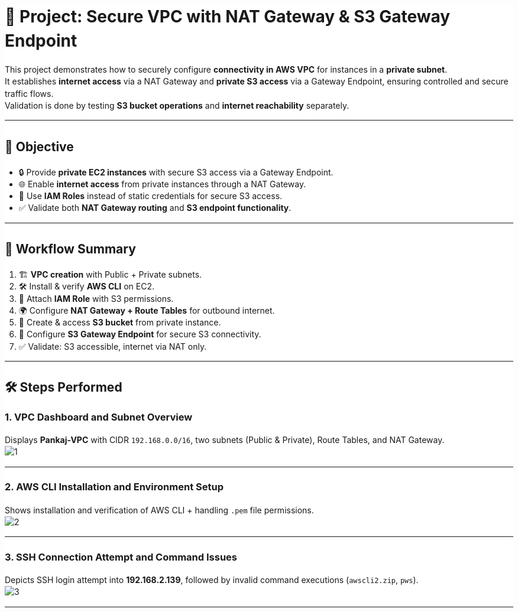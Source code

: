 # 🚀 Project: Secure VPC with NAT Gateway & S3 Gateway Endpoint

This project demonstrates how to securely configure **connectivity in AWS VPC** for instances in a **private subnet**.  
It establishes **internet access** via a NAT Gateway and **private S3 access** via a Gateway Endpoint, ensuring controlled and secure traffic flows.  
Validation is done by testing **S3 bucket operations** and **internet reachability** separately.  

---

## 🎯 Objective
- 🔒 Provide **private EC2 instances** with secure S3 access via a Gateway Endpoint.  
- 🌐 Enable **internet access** from private instances through a NAT Gateway.  
- 🪪 Use **IAM Roles** instead of static credentials for secure S3 access.  
- ✅ Validate both **NAT Gateway routing** and **S3 endpoint functionality**.  

---

## 🔄 Workflow Summary
1. 🏗️ **VPC creation** with Public + Private subnets.  
2. 🛠️ Install & verify **AWS CLI** on EC2.  
3. 🔑 Attach **IAM Role** with S3 permissions.  
4. 🌍 Configure **NAT Gateway + Route Tables** for outbound internet.  
5. 📂 Create & access **S3 bucket** from private instance.  
6. 🔗 Configure **S3 Gateway Endpoint** for secure S3 connectivity.  
7. ✅ Validate: S3 accessible, internet via NAT only.  

---

## 🛠 Steps Performed  

### 1. VPC Dashboard and Subnet Overview  
Displays **Pankaj-VPC** with CIDR `192.168.0.0/16`, two subnets (Public & Private), Route Tables, and NAT Gateway.  
<img width="1920" height="979" alt="1" src="https://github.com/user-attachments/assets/de18214f-3728-4b25-b78a-292e1dd54e6d" />

---

### 2. AWS CLI Installation and Environment Setup  
Shows installation and verification of AWS CLI + handling `.pem` file permissions.  
<img width="1920" height="1080" alt="2" src="https://github.com/user-attachments/assets/cbd7d1b1-7e90-4a72-91e9-02c814ff30f5" />

---

### 3. SSH Connection Attempt and Command Issues  
Depicts SSH login attempt into **192.168.2.139**, followed by invalid command executions (`awscli2.zip`, `pws`).  
<img width="1920" height="1080" alt="3" src="https://github.com/user-attachments/assets/8293327e-69c5-4d7e-a5a3-a2808de1ddc1" />

---